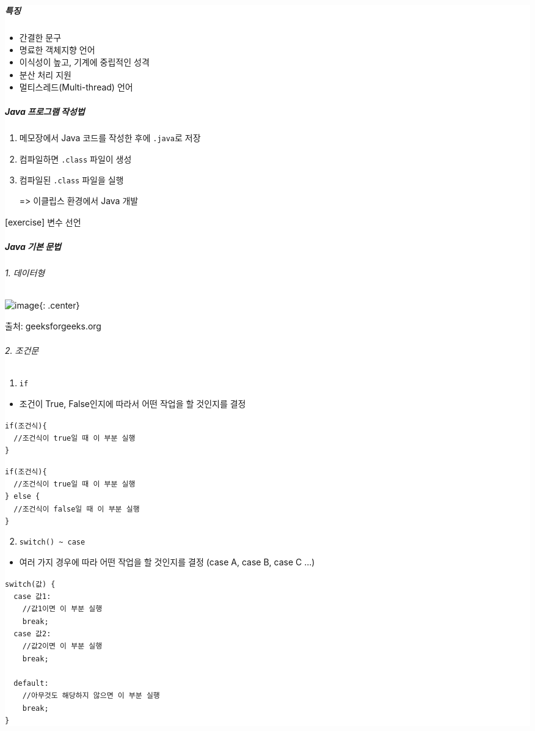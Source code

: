 ##### 특징

- 간결한 문구
- 명료한 객체지향 언어
- 이식성이 높고, 기계에 중립적인 성격
- 분산 처리 지원
- 멀티스레드(Multi-thread) 언어

##### Java 프로그램 작성법

1. 메모장에서 Java 코드를 작성한 후에 `.java`로 저장

2. 컴파일하면 `.class` 파일이 생성

3. 컴파일된 `.class` 파일을 실행

   => 이클립스 환경에서 Java 개발

[exercise] 변수 선언

##### Java 기본 문법

###### 1. 데이터형

![image](https://user-images.githubusercontent.com/50407047/85376092-3814ae00-b572-11ea-8944-cbed2db49c3b.png){: .center}

출처: geeksforgeeks.org

###### 2. 조건문

1. `if`

- 조건이 True, False인지에 따라서 어떤 작업을 할 것인지를 결정

```
if(조건식){
  //조건식이 true일 때 이 부분 실행
}
```

```
if(조건식){
  //조건식이 true일 때 이 부분 실행
} else {
  //조건식이 false일 때 이 부분 실행
}
```

2. `switch() ~ case`

- 여러 가지 경우에 따라 어떤 작업을 할 것인지를 결정 (case A, case B, case C ...)

```
switch(값) {
  case 값1:
    //값1이면 이 부분 실행
    break;
  case 값2:
    //값2이면 이 부분 실행
    break;

  default:
    //아무것도 해당하지 않으면 이 부분 실행
    break;
}
```
